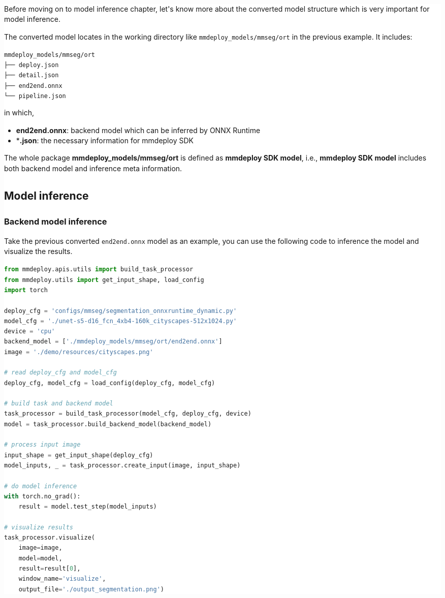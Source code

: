 Before moving on to model inference chapter, let's know more about the converted model structure which is very important for model inference.

The converted model locates in the working directory like `mmdeploy_models/mmseg/ort` in the previous example. It includes:

```
mmdeploy_models/mmseg/ort
├── deploy.json
├── detail.json
├── end2end.onnx
└── pipeline.json
```

in which,

- **end2end.onnx**: backend model which can be inferred by ONNX Runtime
- \***.json**: the necessary information for mmdeploy SDK

The whole package **mmdeploy_models/mmseg/ort** is defined as **mmdeploy SDK model**, i.e., **mmdeploy SDK model** includes both backend model and inference meta information.

## Model inference

### Backend model inference

Take the previous converted `end2end.onnx` model as an example, you can use the following code to inference the model and visualize the results.

```python
from mmdeploy.apis.utils import build_task_processor
from mmdeploy.utils import get_input_shape, load_config
import torch

deploy_cfg = 'configs/mmseg/segmentation_onnxruntime_dynamic.py'
model_cfg = './unet-s5-d16_fcn_4xb4-160k_cityscapes-512x1024.py'
device = 'cpu'
backend_model = ['./mmdeploy_models/mmseg/ort/end2end.onnx']
image = './demo/resources/cityscapes.png'

# read deploy_cfg and model_cfg
deploy_cfg, model_cfg = load_config(deploy_cfg, model_cfg)

# build task and backend model
task_processor = build_task_processor(model_cfg, deploy_cfg, device)
model = task_processor.build_backend_model(backend_model)

# process input image
input_shape = get_input_shape(deploy_cfg)
model_inputs, _ = task_processor.create_input(image, input_shape)

# do model inference
with torch.no_grad():
    result = model.test_step(model_inputs)

# visualize results
task_processor.visualize(
    image=image,
    model=model,
    result=result[0],
    window_name='visualize',
    output_file='./output_segmentation.png')
```
